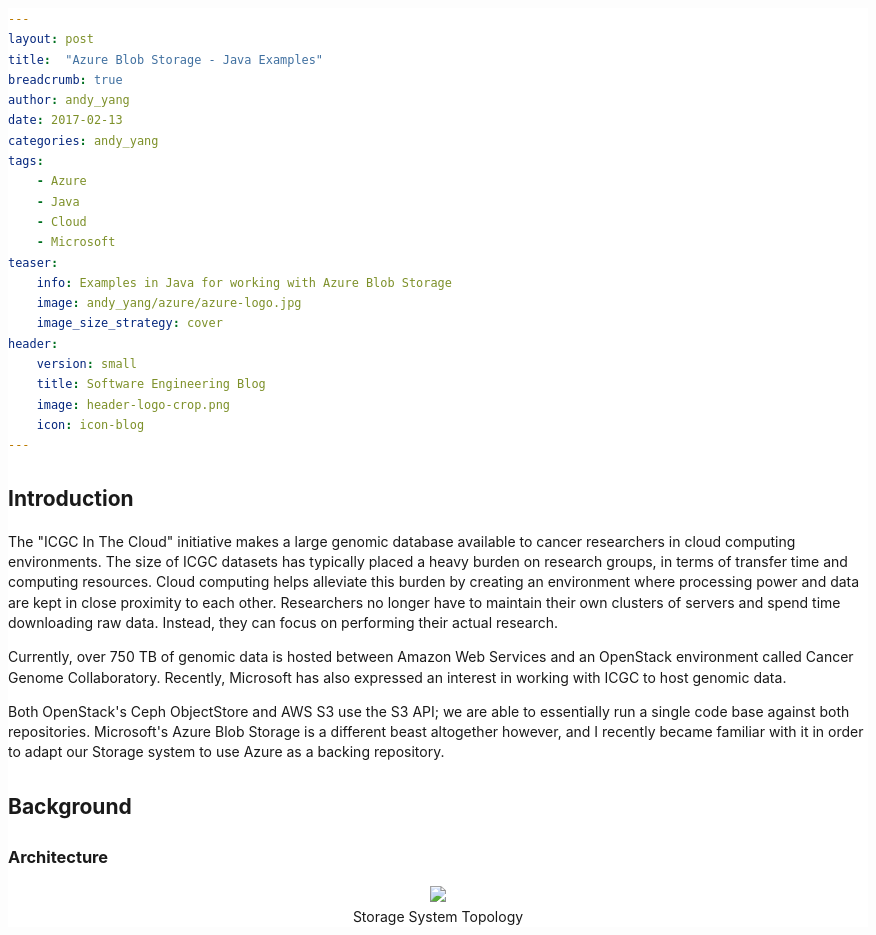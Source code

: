 ```yaml
---
layout: post
title:  "Azure Blob Storage - Java Examples"
breadcrumb: true
author: andy_yang
date: 2017-02-13
categories: andy_yang
tags:
    - Azure
    - Java
    - Cloud
    - Microsoft
teaser:
    info: Examples in Java for working with Azure Blob Storage
    image: andy_yang/azure/azure-logo.jpg
    image_size_strategy: cover
header: 
    version: small
    title: Software Engineering Blog
    image: header-logo-crop.png
    icon: icon-blog
---
```


## Introduction
The "ICGC In The Cloud" initiative makes a large genomic database available to cancer researchers in cloud computing environments. The size of ICGC datasets has typically placed a heavy burden on research groups, in terms of transfer time and computing resources. Cloud computing helps alleviate this burden by creating an environment where processing power and data are kept in close proximity to each other. Researchers no longer have to maintain their own clusters of servers and spend time downloading raw data. Instead, they can focus on performing their actual research.

Currently, over 750 TB of genomic data is hosted between Amazon Web Services and an OpenStack environment called Cancer Genome Collaboratory. Recently, Microsoft has also expressed an interest in working with ICGC to host genomic data. 

Both OpenStack's Ceph ObjectStore and AWS S3 use the S3 API; we are able to essentially run a single code base against both repositories. Microsoft's Azure Blob Storage is a different beast altogether however, and I recently became familiar with it in order to adapt our Storage system to use Azure as a backing repository.


## Background

### Architecture

<center>
  <figure style="width: 85%;">
      <img src="{{site.urlimg}}/andy_yang/azure/storage-topology.png"/>
      <figcaption>Storage System Topology</figcaption>
  </figure>
</center>
